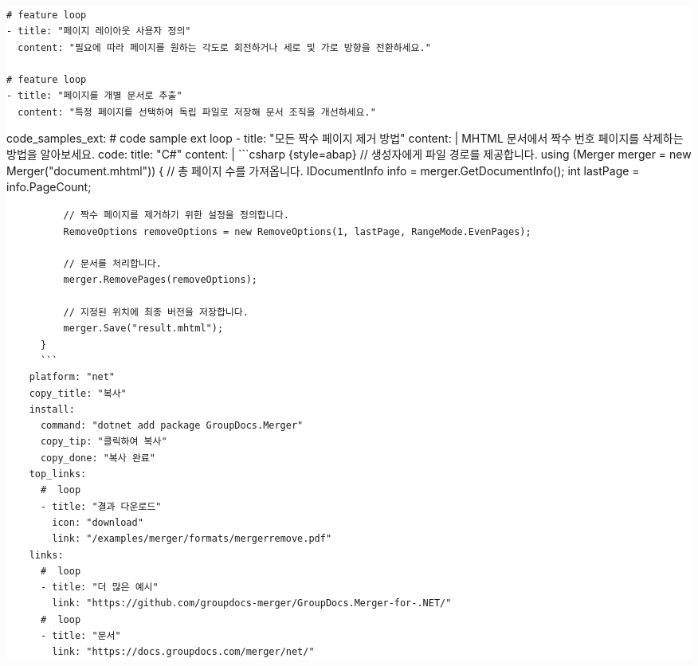     # feature loop
    - title: "페이지 레이아웃 사용자 정의"
      content: "필요에 따라 페이지를 원하는 각도로 회전하거나 세로 및 가로 방향을 전환하세요."

    # feature loop
    - title: "페이지를 개별 문서로 추출"
      content: "특정 페이지를 선택하여 독립 파일로 저장해 문서 조직을 개선하세요."
      
  code_samples_ext:
    # code sample ext loop
    - title: "모든 짝수 페이지 제거 방법"
      content: |
        MHTML 문서에서 짝수 번호 페이지를 삭제하는 방법을 알아보세요.
      code:
        title: "C#"
        content: |
          ```csharp {style=abap}
          // 생성자에게 파일 경로를 제공합니다.
          using (Merger merger = new Merger("document.mhtml"))
          {
              // 총 페이지 수를 가져옵니다.
              IDocumentInfo info = merger.GetDocumentInfo();
              int lastPage = info.PageCount;

              // 짝수 페이지를 제거하기 위한 설정을 정의합니다.
              RemoveOptions removeOptions = new RemoveOptions(1, lastPage, RangeMode.EvenPages);
          
              // 문서를 처리합니다.
              merger.RemovePages(removeOptions);

              // 지정된 위치에 최종 버전을 저장합니다.
              merger.Save("result.mhtml");
          }
          ```
        platform: "net"
        copy_title: "복사"
        install:
          command: "dotnet add package GroupDocs.Merger"
          copy_tip: "클릭하여 복사"
          copy_done: "복사 완료"
        top_links:
          #  loop
          - title: "결과 다운로드"
            icon: "download"
            link: "/examples/merger/formats/mergerremove.pdf"
        links:
          #  loop
          - title: "더 많은 예시"
            link: "https://github.com/groupdocs-merger/GroupDocs.Merger-for-.NET/"
          #  loop
          - title: "문서"
            link: "https://docs.groupdocs.com/merger/net/"
            